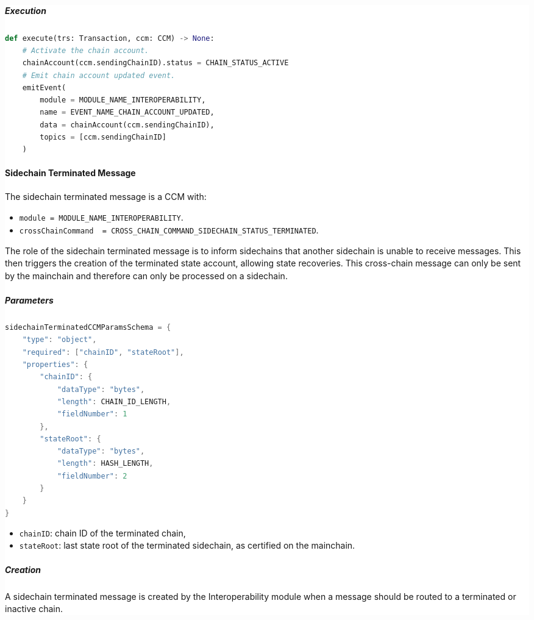 ##### Execution

```python
def execute(trs: Transaction, ccm: CCM) -> None:
    # Activate the chain account.
    chainAccount(ccm.sendingChainID).status = CHAIN_STATUS_ACTIVE
    # Emit chain account updated event.
    emitEvent(
        module = MODULE_NAME_INTEROPERABILITY,
        name = EVENT_NAME_CHAIN_ACCOUNT_UPDATED,
        data = chainAccount(ccm.sendingChainID),
        topics = [ccm.sendingChainID]
    )
```

#### Sidechain Terminated Message

The sidechain terminated message is a CCM with:

* `module = MODULE_NAME_INTEROPERABILITY`.
* `crossChainCommand  = CROSS_CHAIN_COMMAND_SIDECHAIN_STATUS_TERMINATED`.

The role of the sidechain terminated message is to inform sidechains that another sidechain is unable to receive messages. This then triggers the creation of the terminated state account, allowing state recoveries. This cross-chain message can only be sent by the mainchain and therefore can only be processed on a sidechain.

##### Parameters

```java
sidechainTerminatedCCMParamsSchema = {
    "type": "object",
    "required": ["chainID", "stateRoot"],
    "properties": {
        "chainID": {
            "dataType": "bytes",
            "length": CHAIN_ID_LENGTH,
            "fieldNumber": 1
        },
        "stateRoot": {
            "dataType": "bytes",
            "length": HASH_LENGTH,
            "fieldNumber": 2
        }
    }
}
```

* `chainID`: chain ID of the terminated chain,
* `stateRoot`: last state root of the terminated sidechain, as certified on the mainchain.

##### Creation

A sidechain terminated message is created by the Interoperability module when a message should be routed to a terminated or inactive chain.


[lip-0043]: https://github.com/LiskHQ/lips/blob/main/proposals/lip-0043.md
[lip-0045]: https://github.com/LiskHQ/lips/blob/main/proposals/lip-0045.md
[lip-0045#createTerminatedStateAccount]: https://github.com/LiskHQ/lips/blob/main/proposals/lip-0045.md#createTerminatedStateAccount
[lip-0045#send]: https://github.com/LiskHQ/lips/blob/main/proposals/lip-0045.md#send
[lip-0045#terminateChain]: https://github.com/LiskHQ/lips/blob/main/proposals/lip-0045.md#terminatechain
[lip-0045#constants]: https://github.com/LiskHQ/lips/blob/main/proposals/lip-0045.md#notation-and-constants
[lip-0051#tokenID]: https://github.com/LiskHQ/lips/blob/main/proposals/lip-0051.md#token-identification-and-interoperability
[lip-0053]: https://github.com/LiskHQ/lips/blob/main/proposals/lip-0053.md
[lip-0054]: https://github.com/LiskHQ/lips/blob/main/proposals/lip-0054.md